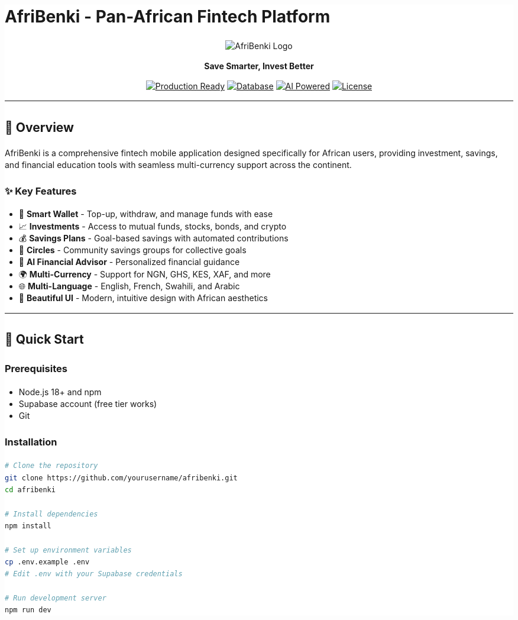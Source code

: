 # AfriBenki - Pan-African Fintech Platform

<div align="center">

![AfriBenki Logo](https://img.shields.io/badge/AfriBenki-v2.7.0-00A676?style=for-the-badge&logo=data:image/svg+xml;base64,PHN2ZyB3aWR0aD0iMjQiIGhlaWdodD0iMjQiIHZpZXdCb3g9IjAgMCAyNCAyNCIgZmlsbD0ibm9uZSIgeG1sbnM9Imh0dHA6Ly93d3cudzMub3JnLzIwMDAvc3ZnIj4KPHBhdGggZD0iTTIxIDEyQzIxIDE2Ljk3MDYgMTYuOTcwNiAyMSAxMiAyMUM3LjAyOTQ0IDIxIDMgMTYuOTcwNiAzIDEyQzMgNy4wMjk0NCA3LjAyOTQ0IDMgMTIgM0MxNi45NzA2IDMgMjEgNy4wMjk0NCAyMSAxMloiIHN0cm9rZT0id2hpdGUiIHN0cm9rZS13aWR0aD0iMiIvPgo8L3N2Zz4K)

**Save Smarter, Invest Better**

[![Production Ready](https://img.shields.io/badge/Production-Ready-brightgreen?style=flat-square)](./PRODUCTION_DEPLOYMENT_GUIDE.md)
[![Database](https://img.shields.io/badge/Database-Supabase-3ECF8E?style=flat-square)](./DATABASE_SCHEMA.md)
[![AI Powered](https://img.shields.io/badge/AI-Powered-FF6B6B?style=flat-square)](./EXTERNAL_LLM_SETUP.md)
[![License](https://img.shields.io/badge/License-MIT-blue?style=flat-square)](./LICENSE)

</div>

---

## 🌟 Overview

AfriBenki is a comprehensive fintech mobile application designed specifically for African users, providing investment, savings, and financial education tools with seamless multi-currency support across the continent.

### ✨ Key Features

- 🏦 **Smart Wallet** - Top-up, withdraw, and manage funds with ease
- 📈 **Investments** - Access to mutual funds, stocks, bonds, and crypto
- 💰 **Savings Plans** - Goal-based savings with automated contributions
- 👥 **Circles** - Community savings groups for collective goals
- 🤖 **AI Financial Advisor** - Personalized financial guidance
- 🌍 **Multi-Currency** - Support for NGN, GHS, KES, XAF, and more
- 🌐 **Multi-Language** - English, French, Swahili, and Arabic
- 🎨 **Beautiful UI** - Modern, intuitive design with African aesthetics

---

## 🚀 Quick Start

### Prerequisites

- Node.js 18+ and npm
- Supabase account (free tier works)
- Git

### Installation

```bash
# Clone the repository
git clone https://github.com/yourusername/afribenki.git
cd afribenki

# Install dependencies
npm install

# Set up environment variables
cp .env.example .env
# Edit .env with your Supabase credentials

# Run development server
npm run dev
```
